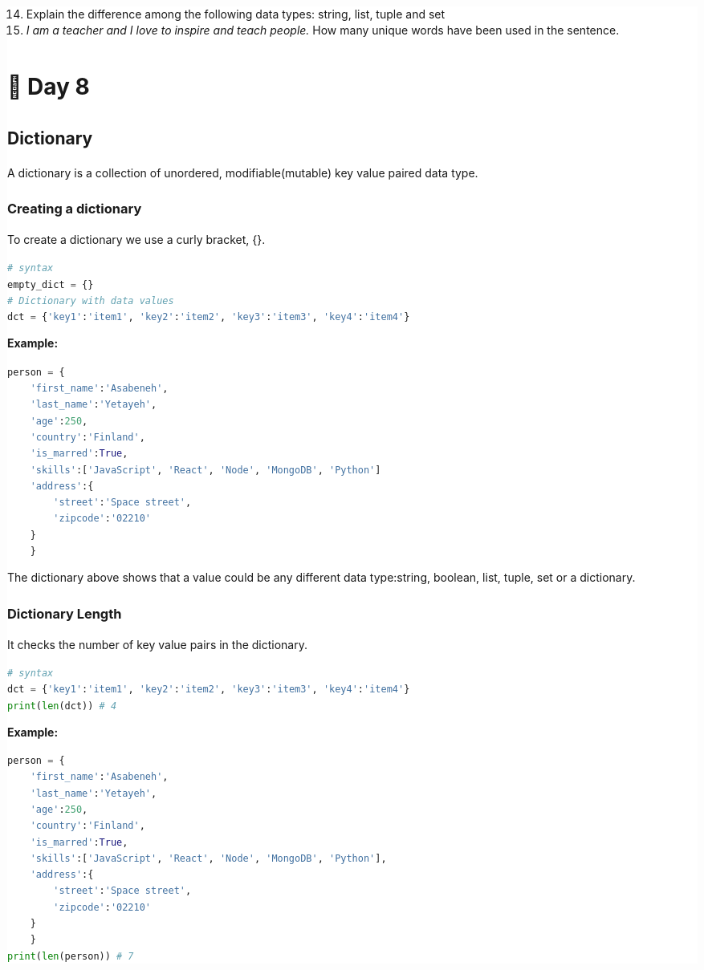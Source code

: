 14. Explain the difference among the following data types: string, list, tuple and set
15. *I am a teacher and I love to inspire and teach people.* How many unique words have been used in the sentence.

# 📘 Day 8
## Dictionary
A dictionary is a collection of unordered, modifiable(mutable) key value paired data type.
### Creating a dictionary
To create a dictionary we use a curly bracket, {}.
```py
# syntax
empty_dict = {}
# Dictionary with data values
dct = {'key1':'item1', 'key2':'item2', 'key3':'item3', 'key4':'item4'}
```
**Example:**
```py
person = {
    'first_name':'Asabeneh',
    'last_name':'Yetayeh',
    'age':250,
    'country':'Finland',
    'is_marred':True,
    'skills':['JavaScript', 'React', 'Node', 'MongoDB', 'Python']
    'address':{
        'street':'Space street',
        'zipcode':'02210'
    }
    }
```

The dictionary above shows that a value could be any different data type:string, boolean, list, tuple, set or a dictionary.

### Dictionary Length
It checks the number of key value pairs in the dictionary.
```py
# syntax
dct = {'key1':'item1', 'key2':'item2', 'key3':'item3', 'key4':'item4'}
print(len(dct)) # 4
```
**Example:**
```py
person = {
    'first_name':'Asabeneh',
    'last_name':'Yetayeh',
    'age':250,
    'country':'Finland',
    'is_marred':True,
    'skills':['JavaScript', 'React', 'Node', 'MongoDB', 'Python'],
    'address':{
        'street':'Space street',
        'zipcode':'02210'
    }
    }
print(len(person)) # 7

```
